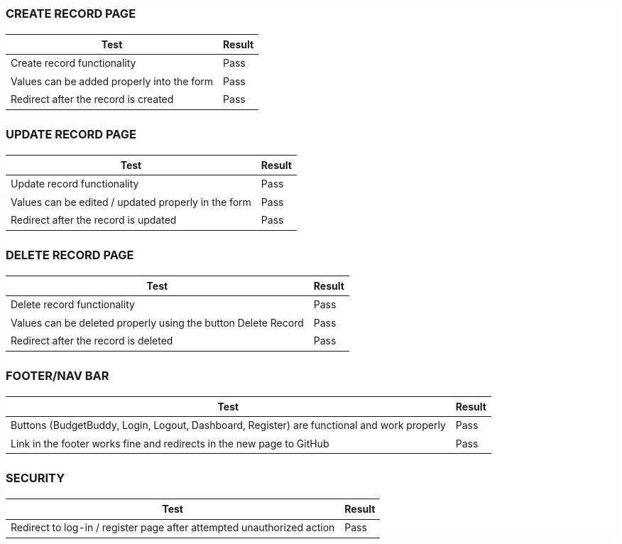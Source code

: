 
### CREATE RECORD PAGE

| Test                                     | Result |
|-----------------------------------------|--------|
| Create record functionality                  | Pass   |
| Values can be added properly into the form       | Pass   |
| Redirect after the record is created         | Pass   |


### UPDATE RECORD PAGE

| Test                                     | Result |
|-----------------------------------------|--------|
| Update record functionality                  | Pass   |
| Values can be edited / updated properly in the form       | Pass   |
| Redirect after the record is updated         | Pass   |


### DELETE RECORD PAGE

| Test                                     | Result |
|-----------------------------------------|--------|
| Delete record functionality                  | Pass   |
| Values can be deleted properly using the button  Delete Record     | Pass   |
| Redirect after the record is deleted         | Pass   |


### FOOTER/NAV BAR

| Test                                     | Result |
|-----------------------------------------|--------|
| Buttons (BudgetBuddy, Login, Logout, Dashboard, Register) are functional and work properly         | Pass   |
| Link in the footer works fine and redirects in the new page to GitHub        | Pass   |


### SECURITY

| Test                                                             | Result |
|-----------------------------------------------------------------|--------|
| Redirect to log-in / register page after attempted unauthorized action | Pass   |
  